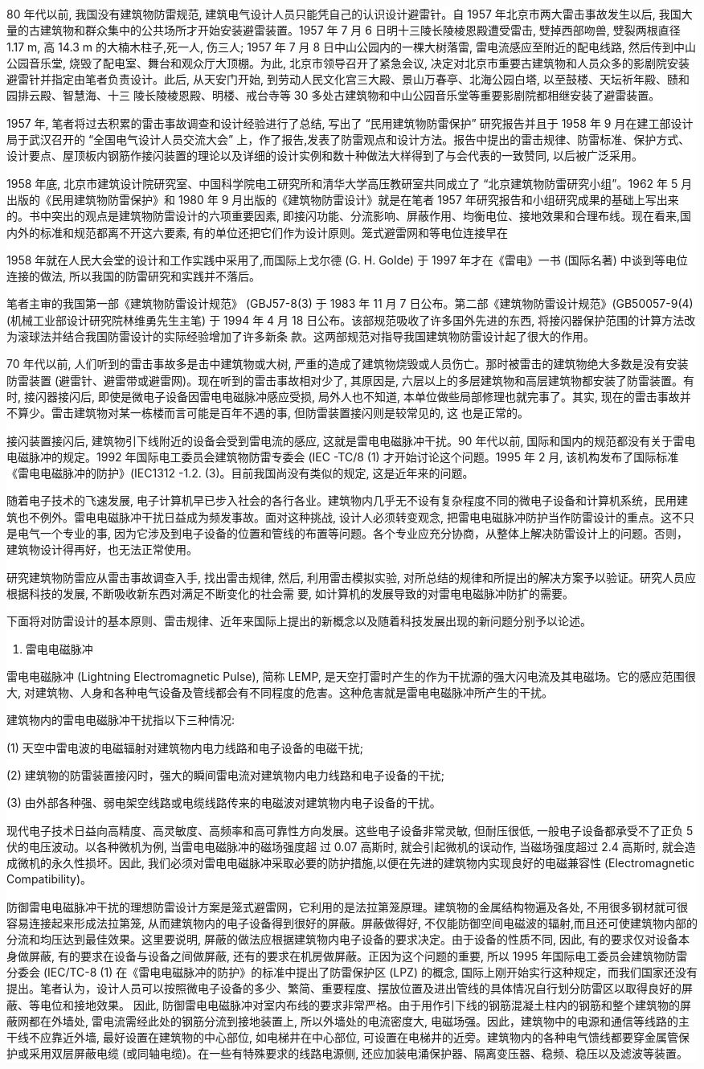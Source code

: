 80 年代以前, 我国没有建筑物防雷规范, 建筑电气设计人员只能凭自己的认识设计避雷针。自 1957 年北京市两大雷击事故发生以后, 我国大量的古建筑物和群众集中的公共场所才开始安装避雷装置。1957 年 7 月 6 日明十三陵长陵棱恩殿遭受雷击, 䢃掉西部吻兽, 䢃裂两根直径 $1.17 \mathrm{~m}$, 高 $14.3 \mathrm{~m}$ 的大楠木柱子,死一人, 伤三人; 1957 年 7 月 8 日中山公园内的一棵大树落雷, 雷电流感应至附近的配电线路, 然后传到中山公园音乐堂, 烧毁了配电室、舞台和观众厅大顶棚。为此, 北京市领导召开了紧急会议, 决定对北京市重要古建筑物和人员众多的影剧院安装避雷针并指定由笔者负责设计。此后, 从天安门开始, 到劳动人民文化宫三大殿、景山万春亭、北海公园白塔, 以至鼓楼、天坛祈年殿、赜和园排云殿、智慧海、十三
陵长陵棱恩殿、明楼、戒台寺等 30 多处古建筑物和中山公园音乐堂等重要影剧院都相继安装了避雷装置。

1957 年, 笔者将过去积累的雷击事故调查和设计经验进行了总结, 写出了 “民用建筑物防雷保护” 研究报告并且于 1958 年 9 月在建工部设计局于武汉召开的 “全国电气设计人员交流大会” 上，作了报告,发表了防雷观点和设计方法。报告中提出的雷击规律、防雷标准、保护方式、设计要点、屋顶板内钢筋作接闪装置的理论以及详细的设计实例和数十种做法大样得到了与会代表的一致赞同, 以后被广泛采用。

1958 年底, 北京市建筑设计院研究室、中国科学院电工研究所和清华大学高压教研室共同成立了 “北京建筑物防雷研究小组”。1962 年 5 月出版的《民用建筑物防雷保护》和 1980 年 9 月出版的《建筑物防雷设计》就是在笔者 1957 年研究报告和小组研究成果的基础上写出来的。书中突出的观点是建筑物防雷设计的六项重要因素, 即接闪功能、分流影响、屏蔽作用、均衡电位、接地效果和合理布线。现在看来,国内外的标准和规范都离不开这六要素, 有的单位还把它们作为设计原则。笼式避雷网和等电位连接早在

1958 年就在人民大会堂的设计和工作实践中采用了,而国际上戈尔德 (G. H. Golde) 于 1997 年才在《雷电》一书 (国际名著) 中谈到等电位连接的做法, 所以我国的防雷研究和实践并不落后。

笔者主审的我国第一部《建筑物防雷设计规范》 (GBJ57-8(3) 于 1983 年 11 月 7 日公布。第二部《建筑物防雷设计规范》(GB50057-9(4) (机械工业部设计研究院林维勇先生主笔) 于 1994 年 4 月 18 日公布。该部规范吸收了许多国外先进的东西, 将接闪器保护范围的计算方法改为滚球法并结合我国防雷设计的实际经验增加了许多新条 款。这两部规范对指导我国建筑物防雷设计起了很大的作用。

70 年代以前, 人们听到的雷击事故多是击中建筑物或大树, 严重的造成了建筑物烧毁或人员伤亡。那时被雷击的建筑物绝大多数是没有安装防雷装置 (避雷针、避雷带或避雷网)。现在听到的雷击事故相对少了, 其原因是, 六层以上的多层建筑物和高层建筑物都安装了防雷装置。有时, 接闪器接闪后, 即使是微电子设备因雷电电磁脉冲感应受损, 局外人也不知道, 本单位做些局部修理也就完事了。其实, 现在的雷击事故并不算少。雷击建筑物对某一栋楼而言可能是百年不遇的事, 但防雷装置接闪则是较常见的, 这
也是正常的。

接闪装置接闪后, 建筑物引下线附近的设备会受到雷电流的感应, 这就是雷电电磁脉冲干扰。90 年代以前, 国际和国内的规范都没有关于雷电电磁脉冲的规定。1992 年国际电工委员会建筑物防雷专委会 (IEC -TC/8 (1) 才开始讨论这个问题。1995 年 2 月, 该机构发布了国际标准《雷电电磁脉冲的防护》(IEC1312 -1.2. (3)。目前我国尚没有类似的规定, 这是近年来的问题。

随着电子技术的飞速发展, 电子计算机早已步入社会的各行各业。建筑物内几乎无不设有复杂程度不同的微电子设备和计算机系统，民用建筑也不例外。雷电电磁脉冲干扰日益成为频发事故。面对这种挑战, 设计人必须转变观念, 把雷电电磁脉冲防护当作防雷设计的重点。这不只是电气一个专业的事, 因为它涉及到电子设备的位置和管线的布置等问题。各个专业应充分协商，从整体上解决防雷设计上的问题。否则，建筑物设计得再好，也无法正常使用。

研究建筑物防雷应从雷击事故调查入手, 找出雷击规律, 然后, 利用雷击模拟实验, 对所总结的规律和所提出的解决方案予以验证。研究人员应根据科技的发展, 不断吸收新东西对满足不断变化的社会需
要, 如计算机的发展导致的对雷电电磁脉冲防扩的需要。

下面将对防雷设计的基本原则、雷击规律、近年来国际上提出的新概念以及随着科技发展出现的新问题分别予以论述。

1. 雷电电磁脉冲

雷电电磁脉冲 (Lightning Electromagnetic Pulse), 简称 LEMP, 是天空打雷时产生的作为干扰源的强大闪电流及其电磁场。它的感应范围很大, 对建筑物、人身和各种电气设备及管线都会有不同程度的危害。这种危害就是雷电电磁脉冲所产生的干扰。

建筑物内的雷电电磁脉冲干扰指以下三种情况:

(1) 天空中雷电波的电磁辐射对建筑物内电力线路和电子设备的电磁干扰;

(2) 建筑物的防雷装置接闪时，强大的瞬间雷电流对建筑物内电力线路和电子设备的干扰;

(3) 由外部各种强、弱电架空线路或电缆线路传来的电磁波对建筑物内电子设备的干扰。

现代电子技术日益向高精度、高灵敏度、高频率和高可靠性方向发展。这些电子设备非常灵敏, 但耐压很低, 一般电子设备都承受不了正负 5 伏的电压波动。以各种微机为例, 当雷电电磁脉冲的磁场强度超
过 0.07 高斯时, 就会引起微机的误动作, 当磁场强度超过 2.4 高斯时, 就会造成微机的永久性损坏。因此, 我们必须对雷电电磁脉冲采取必要的防护措施,以便在先进的建筑物内实现良好的电磁兼容性 (Electromagnetic Compatibility)。

防御雷电电磁脉冲干扰的理想防雷设计方案是笼式避雷网，它利用的是法拉第笼原理。建筑物的金属结构物遍及各处, 不用很多钢材就可很容易连接起来形成法拉第笼, 从而建筑物内的电子设备得到很好的屏蔽。屏蔽做得好, 不仅能防御空间电磁波的辐射,而且还可使建筑物内部的分流和均压达到最佳效果。这里要说明, 屏蔽的做法应根据建筑物内电子设备的要求决定。由于设备的性质不同, 因此, 有的要求仅对设备本身做屏蔽, 有的要求在设备与设备之间做屏蔽, 还有的要求在机房做屏蔽。正因为这个问题的重要, 所以 1995 年国际电工委员会建筑物防雷分委会 (IEC/TC-8 (1) 在《雷电电磁脉冲的防护》的标准中提出了防雷保护区 (LPZ) 的概念, 国际上刚开始实行这种规定，而我们国家还没有提出。笔者认为，设计人员可以按照微电子设备的多少、繁简、重要程度、摆放位置及进出管线的具体情况自行划分防雷区以取得良好的屏蔽、等电位和接地效果。
因此, 防御雷电电磁脉冲对室内布线的要求非常严格。由于用作引下线的钢筋混凝土柱内的钢筋和整个建筑物的屏蔽网都在外墙处, 雷电流需经此处的钢筋分流到接地装置上, 所以外墙处的电流密度大, 电磁场强。因此，建筑物中的电源和通信等线路的主干线不应靠近外墙, 最好设置在建筑物的中心部位, 如电梯井在中心部位, 可设置在电梯井的近旁。建筑物内的各种电气馈线都要穿金属管保护或采用双层屏蔽电缆 (或同轴电缆)。在一些有特殊要求的线路电源侧, 还应加装电涌保护器、隔离变压器、稳频、稳压以及滤波等装置。
